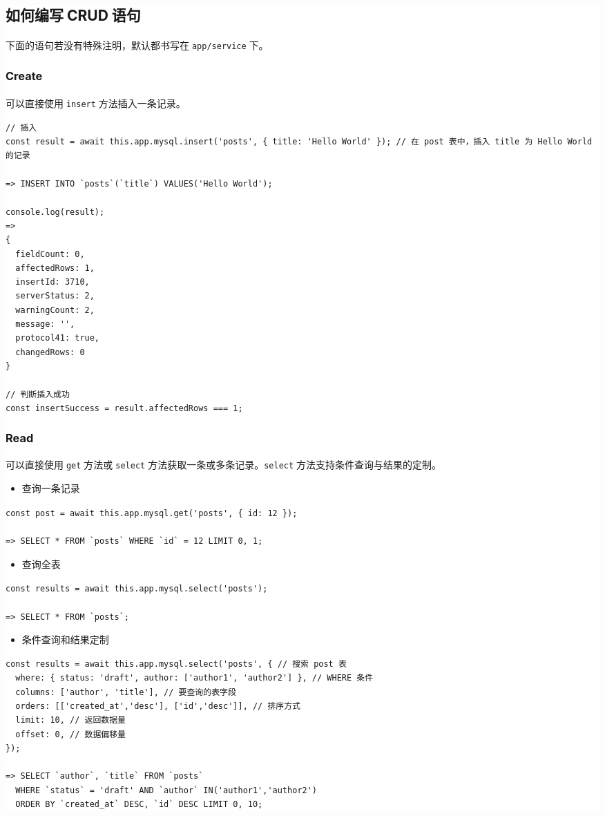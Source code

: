 ## 如何编写 CRUD 语句

下面的语句若没有特殊注明，默认都书写在 `app/service` 下。

### Create

可以直接使用 `insert` 方法插入一条记录。

```
// 插入
const result = await this.app.mysql.insert('posts', { title: 'Hello World' }); // 在 post 表中，插入 title 为 Hello World 的记录

=> INSERT INTO `posts`(`title`) VALUES('Hello World');

console.log(result);
=>
{
  fieldCount: 0,
  affectedRows: 1,
  insertId: 3710,
  serverStatus: 2,
  warningCount: 2,
  message: '',
  protocol41: true,
  changedRows: 0
}

// 判断插入成功
const insertSuccess = result.affectedRows === 1;
```

### Read

可以直接使用 `get` 方法或 `select` 方法获取一条或多条记录。`select` 方法支持条件查询与结果的定制。

- 查询一条记录

```
const post = await this.app.mysql.get('posts', { id: 12 });

=> SELECT * FROM `posts` WHERE `id` = 12 LIMIT 0, 1;
```

- 查询全表

```
const results = await this.app.mysql.select('posts');

=> SELECT * FROM `posts`;
```

- 条件查询和结果定制

```
const results = await this.app.mysql.select('posts', { // 搜索 post 表
  where: { status: 'draft', author: ['author1', 'author2'] }, // WHERE 条件
  columns: ['author', 'title'], // 要查询的表字段
  orders: [['created_at','desc'], ['id','desc']], // 排序方式
  limit: 10, // 返回数据量
  offset: 0, // 数据偏移量
});

=> SELECT `author`, `title` FROM `posts`
  WHERE `status` = 'draft' AND `author` IN('author1','author2')
  ORDER BY `created_at` DESC, `id` DESC LIMIT 0, 10;
```
